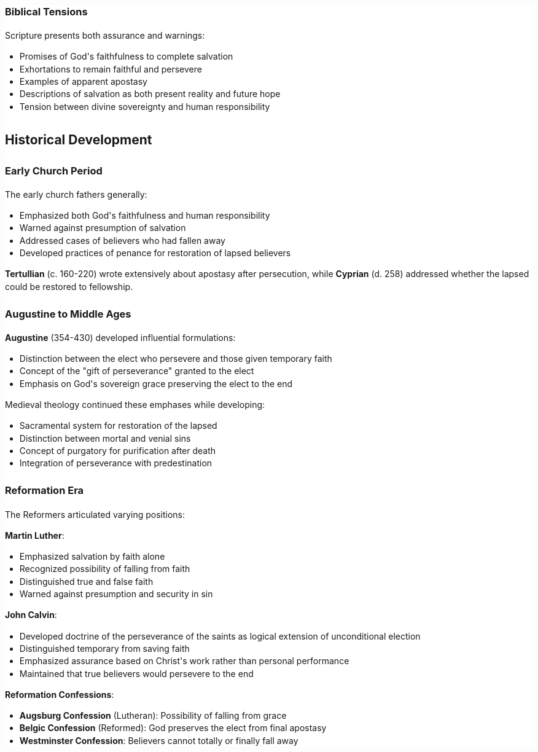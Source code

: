### Biblical Tensions

Scripture presents both assurance and warnings:
- Promises of God's faithfulness to complete salvation
- Exhortations to remain faithful and persevere
- Examples of apparent apostasy
- Descriptions of salvation as both present reality and future hope
- Tension between divine sovereignty and human responsibility

## Historical Development

### Early Church Period

The early church fathers generally:
- Emphasized both God's faithfulness and human responsibility
- Warned against presumption of salvation
- Addressed cases of believers who had fallen away
- Developed practices of penance for restoration of lapsed believers

**Tertullian** (c. 160-220) wrote extensively about apostasy after persecution, while **Cyprian** (d. 258) addressed whether the lapsed could be restored to fellowship.

### Augustine to Middle Ages

**Augustine** (354-430) developed influential formulations:
- Distinction between the elect who persevere and those given temporary faith
- Concept of the "gift of perseverance" granted to the elect
- Emphasis on God's sovereign grace preserving the elect to the end

Medieval theology continued these emphases while developing:
- Sacramental system for restoration of the lapsed
- Distinction between mortal and venial sins
- Concept of purgatory for purification after death
- Integration of perseverance with predestination

### Reformation Era

The Reformers articulated varying positions:

**Martin Luther**:
- Emphasized salvation by faith alone
- Recognized possibility of falling from faith
- Distinguished true and false faith
- Warned against presumption and security in sin

**John Calvin**:
- Developed doctrine of the perseverance of the saints as logical extension of unconditional election
- Distinguished temporary from saving faith
- Emphasized assurance based on Christ's work rather than personal performance
- Maintained that true believers would persevere to the end

**Reformation Confessions**:
- **Augsburg Confession** (Lutheran): Possibility of falling from grace
- **Belgic Confession** (Reformed): God preserves the elect from final apostasy
- **Westminster Confession**: Believers cannot totally or finally fall away
